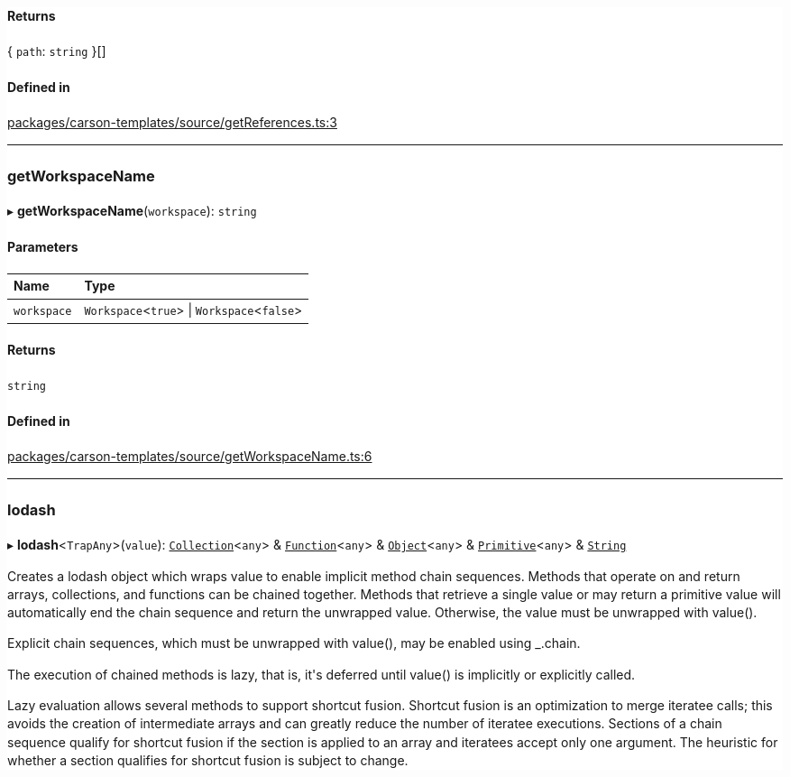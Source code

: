 #### Returns

\{ `path`: `string` }[]

#### Defined in

[packages/carson-templates/source/getReferences.ts:3](https://github.com/jakubmazanec/js-tools/blob/82da961e3b4406bfbcad38887892e5d63d6bedff/packages/carson-templates/source/getReferences.ts#L3)

---

### getWorkspaceName

▸ **getWorkspaceName**(`workspace`): `string`

#### Parameters

| Name        | Type                                            |
| :---------- | :---------------------------------------------- |
| `workspace` | `Workspace`\<`true`\> \| `Workspace`\<`false`\> |

#### Returns

`string`

#### Defined in

[packages/carson-templates/source/getWorkspaceName.ts:6](https://github.com/jakubmazanec/js-tools/blob/82da961e3b4406bfbcad38887892e5d63d6bedff/packages/carson-templates/source/getWorkspaceName.ts#L6)

---

### lodash

▸ **lodash**\<`TrapAny`\>(`value`): [`Collection`](interfaces/lodash.Collection.md)\<`any`\> &
[`Function`](interfaces/lodash.Function.md)\<`any`\> &
[`Object`](interfaces/lodash.Object.md)\<`any`\> &
[`Primitive`](interfaces/lodash.Primitive.md)\<`any`\> & [`String`](interfaces/lodash.String.md)

Creates a lodash object which wraps value to enable implicit method chain sequences. Methods that
operate on and return arrays, collections, and functions can be chained together. Methods that
retrieve a single value or may return a primitive value will automatically end the chain sequence
and return the unwrapped value. Otherwise, the value must be unwrapped with value().

Explicit chain sequences, which must be unwrapped with value(), may be enabled using \_.chain.

The execution of chained methods is lazy, that is, it's deferred until value() is implicitly or
explicitly called.

Lazy evaluation allows several methods to support shortcut fusion. Shortcut fusion is an
optimization to merge iteratee calls; this avoids the creation of intermediate arrays and can
greatly reduce the number of iteratee executions. Sections of a chain sequence qualify for shortcut
fusion if the section is applied to an array and iteratees accept only one argument. The heuristic
for whether a section qualifies for shortcut fusion is subject to change.

